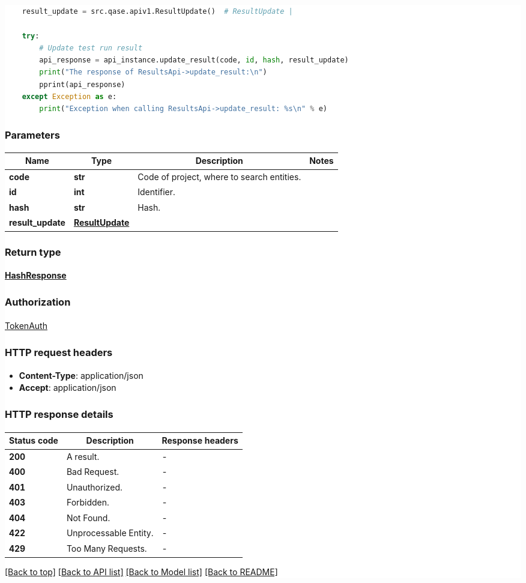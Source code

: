 ```python
    result_update = src.qase.apiv1.ResultUpdate()  # ResultUpdate | 

    try:
        # Update test run result
        api_response = api_instance.update_result(code, id, hash, result_update)
        print("The response of ResultsApi->update_result:\n")
        pprint(api_response)
    except Exception as e:
        print("Exception when calling ResultsApi->update_result: %s\n" % e)
```



### Parameters


Name | Type | Description  | Notes
------------- | ------------- | ------------- | -------------
 **code** | **str**| Code of project, where to search entities. | 
 **id** | **int**| Identifier. | 
 **hash** | **str**| Hash. | 
 **result_update** | [**ResultUpdate**](ResultUpdate.md)|  | 

### Return type

[**HashResponse**](HashResponse.md)

### Authorization

[TokenAuth](../README.md#TokenAuth)

### HTTP request headers

 - **Content-Type**: application/json
 - **Accept**: application/json

### HTTP response details

| Status code | Description | Response headers |
|-------------|-------------|------------------|
**200** | A result. |  -  |
**400** | Bad Request. |  -  |
**401** | Unauthorized. |  -  |
**403** | Forbidden. |  -  |
**404** | Not Found. |  -  |
**422** | Unprocessable Entity. |  -  |
**429** | Too Many Requests. |  -  |

[[Back to top]](#) [[Back to API list]](../README.md#documentation-for-api-endpoints) [[Back to Model list]](../README.md#documentation-for-models) [[Back to README]](../README.md)

